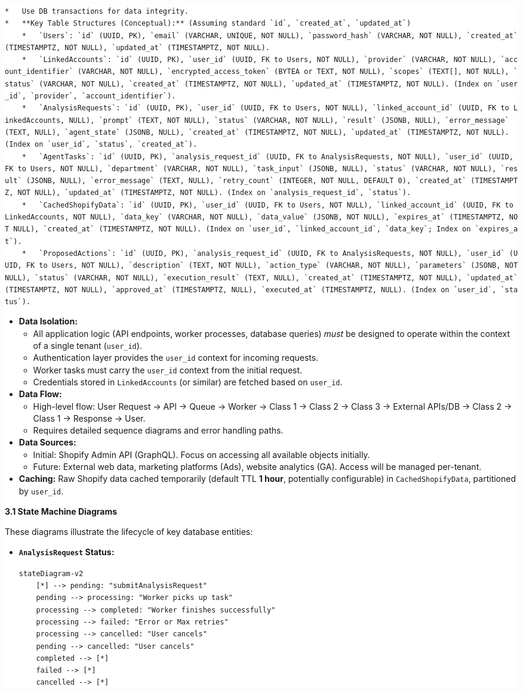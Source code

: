     *   Use DB transactions for data integrity.
    *   **Key Table Structures (Conceptual):** (Assuming standard `id`, `created_at`, `updated_at`)
        *   `Users`: `id` (UUID, PK), `email` (VARCHAR, UNIQUE, NOT NULL), `password_hash` (VARCHAR, NOT NULL), `created_at` (TIMESTAMPTZ, NOT NULL), `updated_at` (TIMESTAMPTZ, NOT NULL).
        *   `LinkedAccounts`: `id` (UUID, PK), `user_id` (UUID, FK to Users, NOT NULL), `provider` (VARCHAR, NOT NULL), `account_identifier` (VARCHAR, NOT NULL), `encrypted_access_token` (BYTEA or TEXT, NOT NULL), `scopes` (TEXT[], NOT NULL), `status` (VARCHAR, NOT NULL), `created_at` (TIMESTAMPTZ, NOT NULL), `updated_at` (TIMESTAMPTZ, NOT NULL). (Index on `user_id`, `provider`, `account_identifier`).
        *   `AnalysisRequests`: `id` (UUID, PK), `user_id` (UUID, FK to Users, NOT NULL), `linked_account_id` (UUID, FK to LinkedAccounts, NULL), `prompt` (TEXT, NOT NULL), `status` (VARCHAR, NOT NULL), `result` (JSONB, NULL), `error_message` (TEXT, NULL), `agent_state` (JSONB, NULL), `created_at` (TIMESTAMPTZ, NOT NULL), `updated_at` (TIMESTAMPTZ, NOT NULL). (Index on `user_id`, `status`, `created_at`).
        *   `AgentTasks`: `id` (UUID, PK), `analysis_request_id` (UUID, FK to AnalysisRequests, NOT NULL), `user_id` (UUID, FK to Users, NOT NULL), `department` (VARCHAR, NOT NULL), `task_input` (JSONB, NULL), `status` (VARCHAR, NOT NULL), `result` (JSONB, NULL), `error_message` (TEXT, NULL), `retry_count` (INTEGER, NOT NULL, DEFAULT 0), `created_at` (TIMESTAMPTZ, NOT NULL), `updated_at` (TIMESTAMPTZ, NOT NULL). (Index on `analysis_request_id`, `status`).
        *   `CachedShopifyData`: `id` (UUID, PK), `user_id` (UUID, FK to Users, NOT NULL), `linked_account_id` (UUID, FK to LinkedAccounts, NOT NULL), `data_key` (VARCHAR, NOT NULL), `data_value` (JSONB, NOT NULL), `expires_at` (TIMESTAMPTZ, NOT NULL), `created_at` (TIMESTAMPTZ, NOT NULL). (Index on `user_id`, `linked_account_id`, `data_key`; Index on `expires_at`).
        *   `ProposedActions`: `id` (UUID, PK), `analysis_request_id` (UUID, FK to AnalysisRequests, NOT NULL), `user_id` (UUID, FK to Users, NOT NULL), `description` (TEXT, NOT NULL), `action_type` (VARCHAR, NOT NULL), `parameters` (JSONB, NOT NULL), `status` (VARCHAR, NOT NULL), `execution_result` (TEXT, NULL), `created_at` (TIMESTAMPTZ, NOT NULL), `updated_at` (TIMESTAMPTZ, NOT NULL), `approved_at` (TIMESTAMPTZ, NULL), `executed_at` (TIMESTAMPTZ, NULL). (Index on `user_id`, `status`).
*   **Data Isolation:**
    *   All application logic (API endpoints, worker processes, database queries) *must* be designed to operate within the context of a single tenant (`user_id`).
    *   Authentication layer provides the `user_id` context for incoming requests.
    *   Worker tasks must carry the `user_id` context from the initial request.
    *   Credentials stored in `LinkedAccounts` (or similar) are fetched based on `user_id`.
*   **Data Flow:**
    *   High-level flow: User Request -> API -> Queue -> Worker -> Class 1 -> Class 2 -> Class 3 -> External APIs/DB -> Class 2 -> Class 1 -> Response -> User.
    *   Requires detailed sequence diagrams and error handling paths.
*   **Data Sources:**
    *   Initial: Shopify Admin API (GraphQL). Focus on accessing all available objects initially.
    *   Future: External web data, marketing platforms (Ads), website analytics (GA). Access will be managed per-tenant.
*   **Caching:** Raw Shopify data cached temporarily (default TTL **1 hour**, potentially configurable) in `CachedShopifyData`, partitioned by `user_id`.

**3.1 State Machine Diagrams**

These diagrams illustrate the lifecycle of key database entities:

*   **`AnalysisRequest` Status:**

    ```mermaid
    stateDiagram-v2
        [*] --> pending: "submitAnalysisRequest"
        pending --> processing: "Worker picks up task"
        processing --> completed: "Worker finishes successfully"
        processing --> failed: "Error or Max retries"
        processing --> cancelled: "User cancels"
        pending --> cancelled: "User cancels"
        completed --> [*]
        failed --> [*]
        cancelled --> [*]
